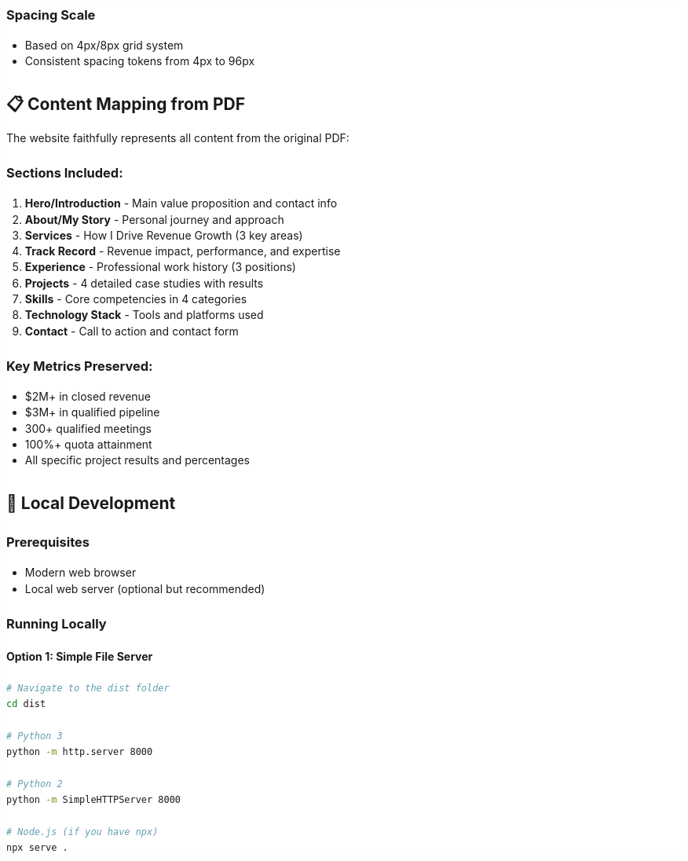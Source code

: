 ### Spacing Scale
- Based on 4px/8px grid system
- Consistent spacing tokens from 4px to 96px

## 📋 Content Mapping from PDF

The website faithfully represents all content from the original PDF:

### Sections Included:
1. **Hero/Introduction** - Main value proposition and contact info
2. **About/My Story** - Personal journey and approach
3. **Services** - How I Drive Revenue Growth (3 key areas)
4. **Track Record** - Revenue impact, performance, and expertise
5. **Experience** - Professional work history (3 positions)
6. **Projects** - 4 detailed case studies with results
7. **Skills** - Core competencies in 4 categories
8. **Technology Stack** - Tools and platforms used
9. **Contact** - Call to action and contact form

### Key Metrics Preserved:
- $2M+ in closed revenue
- $3M+ in qualified pipeline
- 300+ qualified meetings
- 100%+ quota attainment
- All specific project results and percentages

## 🚀 Local Development

### Prerequisites
- Modern web browser
- Local web server (optional but recommended)

### Running Locally

#### Option 1: Simple File Server
```bash
# Navigate to the dist folder
cd dist

# Python 3
python -m http.server 8000

# Python 2
python -m SimpleHTTPServer 8000

# Node.js (if you have npx)
npx serve .
```
